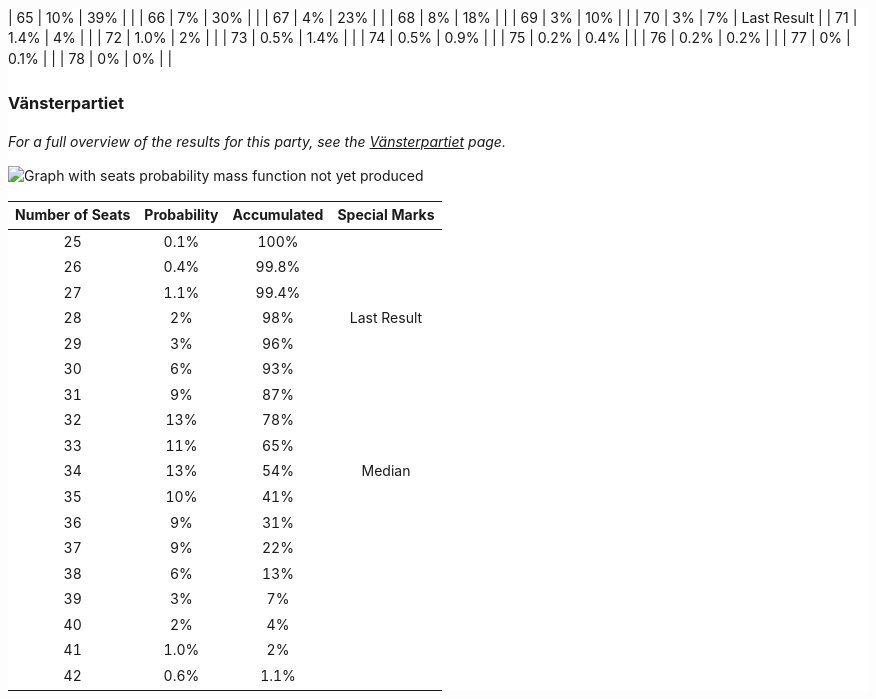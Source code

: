 | 65 | 10% | 39% |  |
| 66 | 7% | 30% |  |
| 67 | 4% | 23% |  |
| 68 | 8% | 18% |  |
| 69 | 3% | 10% |  |
| 70 | 3% | 7% | Last Result |
| 71 | 1.4% | 4% |  |
| 72 | 1.0% | 2% |  |
| 73 | 0.5% | 1.4% |  |
| 74 | 0.5% | 0.9% |  |
| 75 | 0.2% | 0.4% |  |
| 76 | 0.2% | 0.2% |  |
| 77 | 0% | 0.1% |  |
| 78 | 0% | 0% |  |

### Vänsterpartiet

*For a full overview of the results for this party, see the [Vänsterpartiet](party-vänsterpartiet.html) page.*

![Graph with seats probability mass function not yet produced](2022-08-24-SKOP-seats-pmf-vänsterpartiet.png "Seats Probability Mass Function")

| Number of Seats | Probability | Accumulated | Special Marks |
|:---------------:|:-----------:|:-----------:|:-------------:|
| 25 | 0.1% | 100% |  |
| 26 | 0.4% | 99.8% |  |
| 27 | 1.1% | 99.4% |  |
| 28 | 2% | 98% | Last Result |
| 29 | 3% | 96% |  |
| 30 | 6% | 93% |  |
| 31 | 9% | 87% |  |
| 32 | 13% | 78% |  |
| 33 | 11% | 65% |  |
| 34 | 13% | 54% | Median |
| 35 | 10% | 41% |  |
| 36 | 9% | 31% |  |
| 37 | 9% | 22% |  |
| 38 | 6% | 13% |  |
| 39 | 3% | 7% |  |
| 40 | 2% | 4% |  |
| 41 | 1.0% | 2% |  |
| 42 | 0.6% | 1.1% |  |